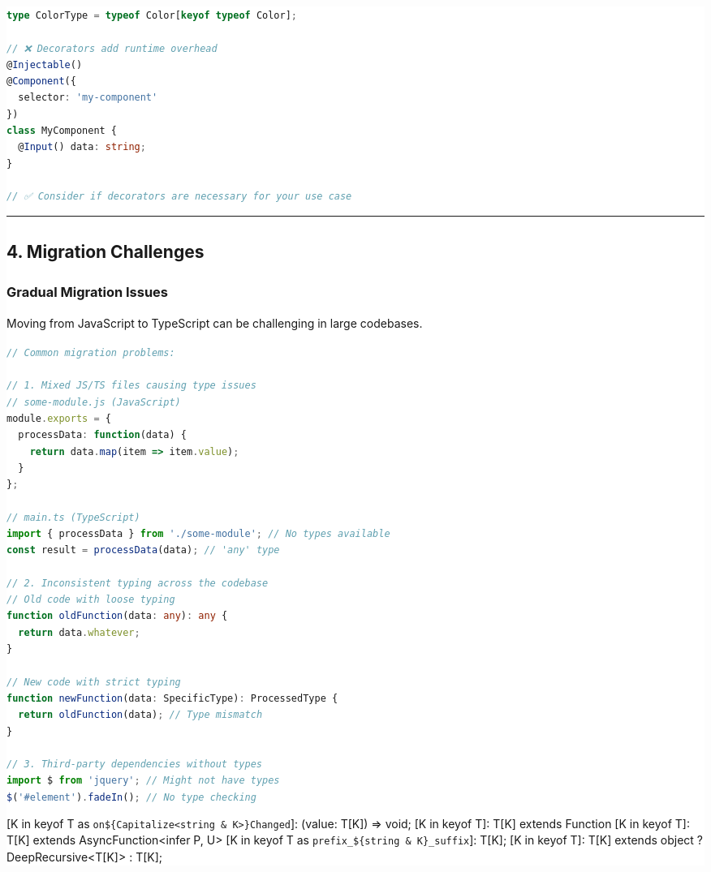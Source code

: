 ```typescript
type ColorType = typeof Color[keyof typeof Color];

// ❌ Decorators add runtime overhead
@Injectable()
@Component({
  selector: 'my-component'
})
class MyComponent {
  @Input() data: string;
}

// ✅ Consider if decorators are necessary for your use case
```

---

## 4. Migration Challenges

### Gradual Migration Issues
Moving from JavaScript to TypeScript can be challenging in large codebases.

```typescript
// Common migration problems:

// 1. Mixed JS/TS files causing type issues
// some-module.js (JavaScript)
module.exports = {
  processData: function(data) {
    return data.map(item => item.value);
  }
};

// main.ts (TypeScript)
import { processData } from './some-module'; // No types available
const result = processData(data); // 'any' type

// 2. Inconsistent typing across the codebase
// Old code with loose typing
function oldFunction(data: any): any {
  return data.whatever;
}

// New code with strict typing
function newFunction(data: SpecificType): ProcessedType {
  return oldFunction(data); // Type mismatch
}

// 3. Third-party dependencies without types
import $ from 'jquery'; // Might not have types
$('#element').fadeIn(); // No type checking
```


  [K in keyof T as `on${Capitalize<string & K>}Changed`]: (value: T[K]) => void;
  [K in keyof T]: T[K] extends Function 
  [K in keyof T]: T[K] extends AsyncFunction<infer P, U>
  [K in keyof T as `prefix_${string & K}_suffix`]: T[K];
  [K in keyof T]: T[K] extends object ? DeepRecursive<T[K]> : T[K];